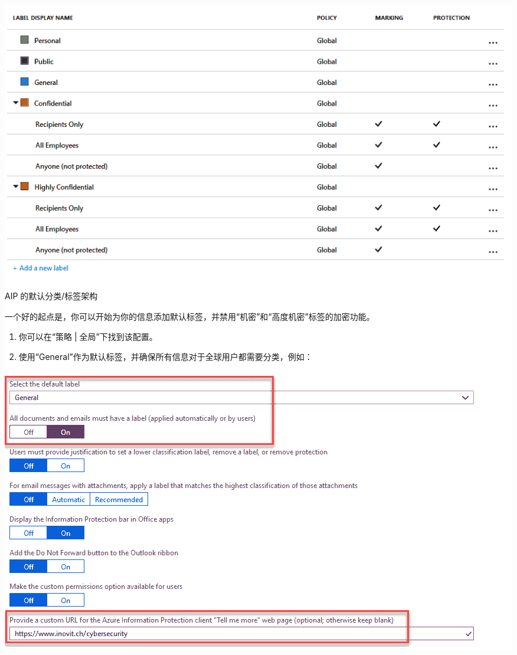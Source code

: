 ![](img/d8f38b61-2231-4d8d-ac0b-32ddeec75baa.png)

AIP 的默认分类/标签架构

一个好的起点是，你可以开始为你的信息添加默认标签，并禁用“机密”和“高度机密”标签的加密功能。

1.  你可以在“策略 | 全局”下找到该配置。

1.  使用“General”作为默认标签，并确保所有信息对于全球用户都需要分类，例如：

![](img/27dac743-d181-43bf-b630-fab86c07bc01.png)
